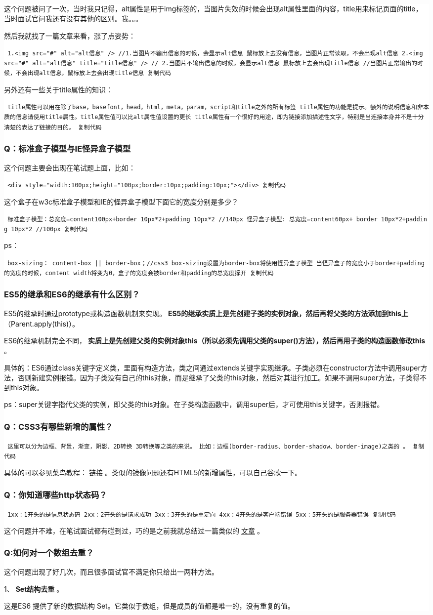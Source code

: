 这个问题被问了一次，当时我只记得，alt属性是用于img标签的，当图片失效的时候会出现alt属性里面的内容，title用来标记页面的title，当时面试官问我还有没有其他的区别。我。。。

然后我就找了一篇文章来看，涨了点姿势：

` 1.<img src="#" alt="alt信息" /> //1.当图片不输出信息的时候，会显示alt信息 鼠标放上去没有信息，当图片正常读取，不会出现alt信息 2.<img src="#" alt="alt信息" title="title信息" /> // 2.当图片不输出信息的时候，会显示alt信息 鼠标放上去会出现title信息 //当图片正常输出的时候，不会出现alt信息，鼠标放上去会出现title信息 复制代码`

另外还有一些关于title属性的知识：

` title属性可以用在除了base，basefont，head，html，meta，param，script和title之外的所有标签 title属性的功能是提示。额外的说明信息和非本质的信息请使用title属性。title属性值可以比alt属性值设置的更长 title属性有一个很好的用途，即为链接添加描述性文字，特别是当连接本身并不是十分清楚的表达了链接的目的。 复制代码`

### Q：标准盒子模型与IE怪异盒子模型 ###

这个问题主要会出现在笔试题上面，比如：

` <div style="width:100px;height="100px;border:10px;padding:10px;"></div> 复制代码`

这个盒子在w3c标准盒子模型和IE的怪异盒子模型下面它的宽度分别是多少？

` 标准盒子模型：总宽度=content100px+border 10px*2+padding 10px*2 //140px 怪异盒子模型: 总宽度=content60px+ border 10px*2+padding 10px*2 //100px 复制代码`

ps：

` box-sizing： content-box || border-box；//css3 box-sizing设置为border-box将使用怪异盒子模型 当怪异盒子的宽度小于border+padding的宽度的时候，content width将变为0，盒子的宽度会被border和padding的总宽度撑开 复制代码`

### ES5的继承和ES6的继承有什么区别？ ###

ES5的继承时通过prototype或构造函数机制来实现。 **ES5的继承实质上是先创建子类的实例对象，然后再将父类的方法添加到this上** （Parent.apply(this)）。

ES6的继承机制完全不同， **实质上是先创建父类的实例对象this（所以必须先调用父类的super()方法），然后再用子类的构造函数修改this** 。

具体的：ES6通过class关键字定义类，里面有构造方法，类之间通过extends关键字实现继承。子类必须在constructor方法中调用super方法，否则新建实例报错。因为子类没有自己的this对象，而是继承了父类的this对象，然后对其进行加工。如果不调用super方法，子类得不到this对象。

ps：super关键字指代父类的实例，即父类的this对象。在子类构造函数中，调用super后，才可使用this关键字，否则报错。

### Q：CSS3有哪些新增的属性？ ###

` 这里可以分为边框、背景，渐变，阴影、2D转换 3D转换等之类的来说。 比如：边框(border-radius、border-shadow、border-image)之类的 。 复制代码`

具体的可以参见菜鸟教程： [链接]( https://link.juejin.im?target=http%3A%2F%2Fwww.runoob.com%2Fcss3%2Fcss3-tutorial.html ) 。类似的镜像问题还有HTML5的新增属性，可以自己谷歌一下。

### Q：你知道哪些http状态码？ ###

` 1xx：1开头的是信息状态码 2xx：2开头的是请求成功 3xx：3开头的是重定向 4xx：4开头的是客户端错误 5xx：5开头的是服务器错误 复制代码`

这个问题并不难，在笔试面试都有碰到过，巧的是之前我就总结过一篇类似的 [文章]( https://juejin.im/post/590082e6a22b9d0065be1a5c ) 。

### Q:如何对一个数组去重？ ###

这个问题出现了好几次，而且很多面试官不满足你只给出一两种方法。

1、 **Set结构去重** 。

这是ES6 提供了新的数据结构 Set。它类似于数组，但是成员的值都是唯一的，没有重复的值。
